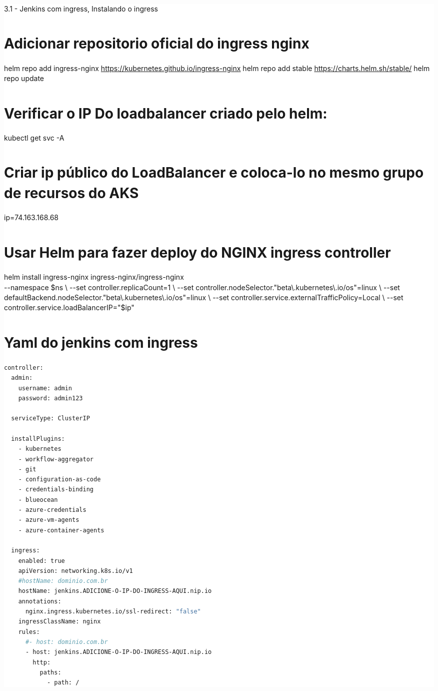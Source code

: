 3.1 - Jenkins com ingress, Instalando o ingress
# Adicionar repositorio oficial do ingress nginx
helm repo add ingress-nginx https://kubernetes.github.io/ingress-nginx
helm repo add stable https://charts.helm.sh/stable/
helm repo update

# Verificar o IP Do loadbalancer criado pelo helm: 
kubectl get svc -A


# Criar ip público do LoadBalancer e coloca-lo no mesmo grupo de recursos do AKS
ip=74.163.168.68

# Usar Helm para fazer deploy do  NGINX ingress controller
helm install ingress-nginx ingress-nginx/ingress-nginx \
    --namespace $ns \
    --set controller.replicaCount=1 \
    --set controller.nodeSelector."beta\.kubernetes\.io/os"=linux \
    --set defaultBackend.nodeSelector."beta\.kubernetes\.io/os"=linux \
    --set controller.service.externalTrafficPolicy=Local \
    --set controller.service.loadBalancerIP="$ip" 

# Yaml do jenkins com ingress

```bash
controller:
  admin:
    username: admin
    password: admin123

  serviceType: ClusterIP

  installPlugins:
    - kubernetes
    - workflow-aggregator
    - git
    - configuration-as-code
    - credentials-binding
    - blueocean
    - azure-credentials
    - azure-vm-agents
    - azure-container-agents

  ingress:
    enabled: true
    apiVersion: networking.k8s.io/v1
    #hostName: dominio.com.br  
    hostName: jenkins.ADICIONE-O-IP-DO-INGRESS-AQUI.nip.io  
    annotations:
      nginx.ingress.kubernetes.io/ssl-redirect: "false"
    ingressClassName: nginx
    rules:
      #- host: dominio.com.br
      - host: jenkins.ADICIONE-O-IP-DO-INGRESS-AQUI.nip.io  
        http:
          paths:
            - path: /
```